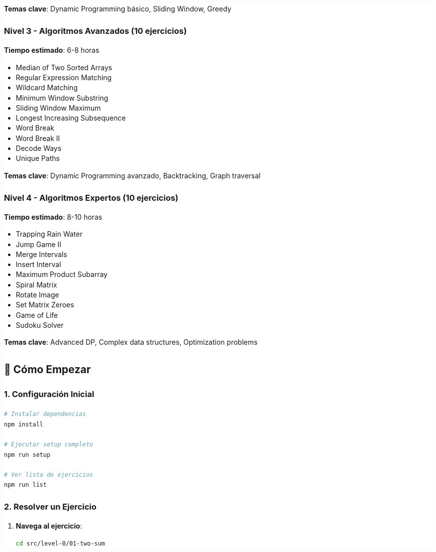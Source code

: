 **Temas clave**: Dynamic Programming básico, Sliding Window, Greedy

### Nivel 3 - Algoritmos Avanzados (10 ejercicios)
**Tiempo estimado**: 6-8 horas
- Median of Two Sorted Arrays
- Regular Expression Matching
- Wildcard Matching
- Minimum Window Substring
- Sliding Window Maximum
- Longest Increasing Subsequence
- Word Break
- Word Break II
- Decode Ways
- Unique Paths

**Temas clave**: Dynamic Programming avanzado, Backtracking, Graph traversal

### Nivel 4 - Algoritmos Expertos (10 ejercicios)
**Tiempo estimado**: 8-10 horas
- Trapping Rain Water
- Jump Game II
- Merge Intervals
- Insert Interval
- Maximum Product Subarray
- Spiral Matrix
- Rotate Image
- Set Matrix Zeroes
- Game of Life
- Sudoku Solver

**Temas clave**: Advanced DP, Complex data structures, Optimization problems

## 🚀 Cómo Empezar

### 1. Configuración Inicial
```bash
# Instalar dependencias
npm install

# Ejecutar setup completo
npm run setup

# Ver lista de ejercicios
npm run list
```

### 2. Resolver un Ejercicio

1. **Navega al ejercicio**:
   ```bash
   cd src/level-0/01-two-sum
   ```
